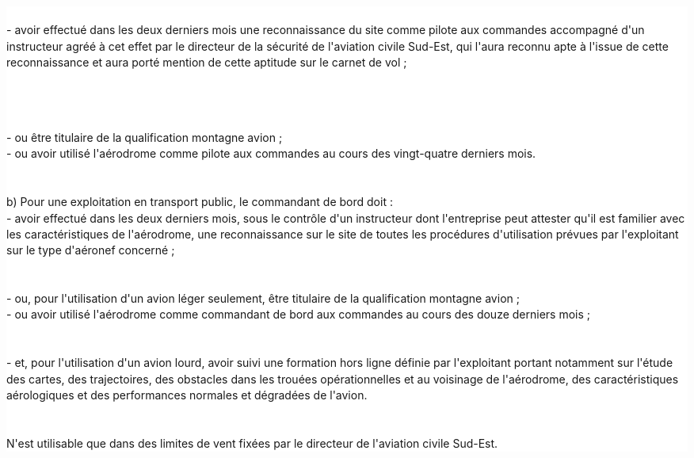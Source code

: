 <br/>- avoir effectué dans les deux derniers mois une reconnaissance du site comme pilote aux commandes accompagné d'un instructeur agréé à cet effet par le directeur de la sécurité de l'aviation civile Sud-Est, qui l'aura reconnu apte à l'issue de cette reconnaissance et aura porté mention de cette aptitude sur le carnet de vol ;</td>
</tr>
<tr>
<td align="center">
<br/>
</td>
<td align="center">
<br/>
</td>
<td align="center">
<br/>- ou être titulaire de la qualification montagne avion ;<br/>- ou avoir utilisé l'aérodrome comme pilote aux commandes au cours des vingt-quatre derniers mois.</td>
</tr>
<tr>
<td align="center">
<br/>
</td>
<td align="center">
<br/>
</td>
<td align="center">
<br/>b) Pour une exploitation en transport public, le commandant de bord doit :<br/>- avoir effectué dans les deux derniers mois, sous le contrôle d'un instructeur dont l'entreprise peut attester qu'il est familier avec les caractéristiques de l'aérodrome, une reconnaissance sur le site de toutes les procédures d'utilisation prévues par l'exploitant sur le type d'aéronef concerné ;</td>
</tr>
<tr>
<td align="center">
<br/>
</td>
<td align="center">
<br/>
</td>
<td align="center">
<br/>- ou, pour l'utilisation d'un avion léger seulement, être titulaire de la qualification montagne avion ;<br/>- ou avoir utilisé l'aérodrome comme commandant de bord aux commandes au cours des douze derniers mois ;</td>
</tr>
<tr>
<td align="center">
<br/>
</td>
<td align="center">
<br/>
</td>
<td align="center">
<br/>- et, pour l'utilisation d'un avion lourd, avoir suivi une formation hors ligne définie par l'exploitant portant notamment sur l'étude des cartes, des trajectoires, des obstacles dans les trouées opérationnelles et au voisinage de l'aérodrome, des caractéristiques aérologiques et des performances normales et dégradées de l'avion.</td>
</tr>
<tr>
<td align="center">
<br/>
</td>
<td align="center">
<br/>
</td>
<td align="center">
<br/>N'est utilisable que dans des limites de vent fixées par le directeur de l'aviation civile Sud-Est.</td>